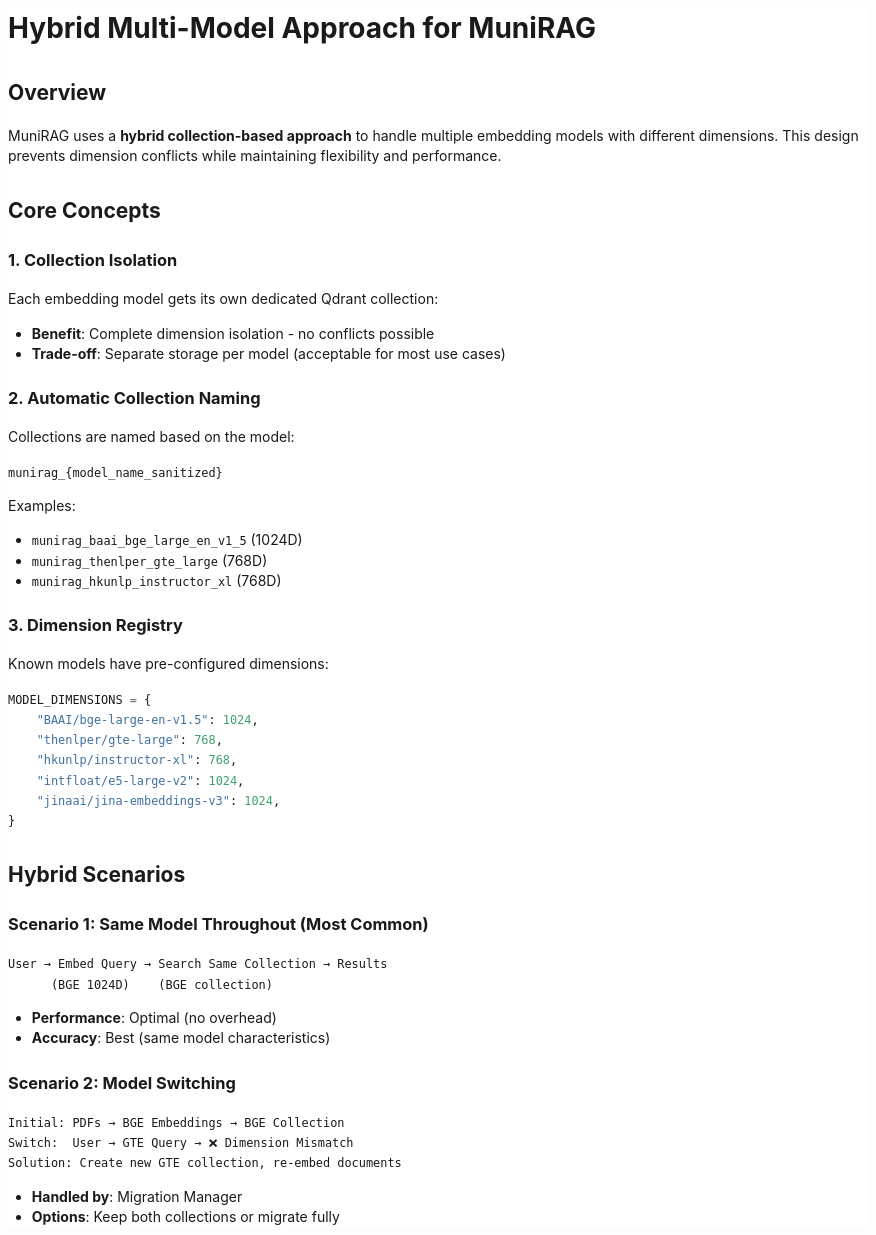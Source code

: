 # Hybrid Multi-Model Approach for MuniRAG

## Overview

MuniRAG uses a **hybrid collection-based approach** to handle multiple embedding models with different dimensions. This design prevents dimension conflicts while maintaining flexibility and performance.

## Core Concepts

### 1. Collection Isolation
Each embedding model gets its own dedicated Qdrant collection:
- **Benefit**: Complete dimension isolation - no conflicts possible
- **Trade-off**: Separate storage per model (acceptable for most use cases)

### 2. Automatic Collection Naming
Collections are named based on the model:
```
munirag_{model_name_sanitized}
```
Examples:
- `munirag_baai_bge_large_en_v1_5` (1024D)
- `munirag_thenlper_gte_large` (768D)
- `munirag_hkunlp_instructor_xl` (768D)

### 3. Dimension Registry
Known models have pre-configured dimensions:
```python
MODEL_DIMENSIONS = {
    "BAAI/bge-large-en-v1.5": 1024,
    "thenlper/gte-large": 768,
    "hkunlp/instructor-xl": 768,
    "intfloat/e5-large-v2": 1024,
    "jinaai/jina-embeddings-v3": 1024,
}
```

## Hybrid Scenarios

### Scenario 1: Same Model Throughout (Most Common)
```
User → Embed Query → Search Same Collection → Results
      (BGE 1024D)    (BGE collection)
```
- **Performance**: Optimal (no overhead)
- **Accuracy**: Best (same model characteristics)

### Scenario 2: Model Switching
```
Initial: PDFs → BGE Embeddings → BGE Collection
Switch:  User → GTE Query → ❌ Dimension Mismatch
Solution: Create new GTE collection, re-embed documents
```
- **Handled by**: Migration Manager
- **Options**: Keep both collections or migrate fully
